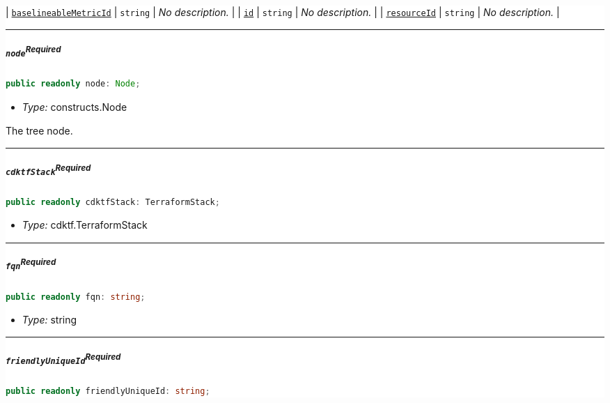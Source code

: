 | <code><a href="#rhizo-co-terraform-provider-oci.dataOciStackMonitoringBaselineableMetricsEvaluate.DataOciStackMonitoringBaselineableMetricsEvaluate.property.baselineableMetricId">baselineableMetricId</a></code> | <code>string</code> | *No description.* |
| <code><a href="#rhizo-co-terraform-provider-oci.dataOciStackMonitoringBaselineableMetricsEvaluate.DataOciStackMonitoringBaselineableMetricsEvaluate.property.id">id</a></code> | <code>string</code> | *No description.* |
| <code><a href="#rhizo-co-terraform-provider-oci.dataOciStackMonitoringBaselineableMetricsEvaluate.DataOciStackMonitoringBaselineableMetricsEvaluate.property.resourceId">resourceId</a></code> | <code>string</code> | *No description.* |

---

##### `node`<sup>Required</sup> <a name="node" id="rhizo-co-terraform-provider-oci.dataOciStackMonitoringBaselineableMetricsEvaluate.DataOciStackMonitoringBaselineableMetricsEvaluate.property.node"></a>

```typescript
public readonly node: Node;
```

- *Type:* constructs.Node

The tree node.

---

##### `cdktfStack`<sup>Required</sup> <a name="cdktfStack" id="rhizo-co-terraform-provider-oci.dataOciStackMonitoringBaselineableMetricsEvaluate.DataOciStackMonitoringBaselineableMetricsEvaluate.property.cdktfStack"></a>

```typescript
public readonly cdktfStack: TerraformStack;
```

- *Type:* cdktf.TerraformStack

---

##### `fqn`<sup>Required</sup> <a name="fqn" id="rhizo-co-terraform-provider-oci.dataOciStackMonitoringBaselineableMetricsEvaluate.DataOciStackMonitoringBaselineableMetricsEvaluate.property.fqn"></a>

```typescript
public readonly fqn: string;
```

- *Type:* string

---

##### `friendlyUniqueId`<sup>Required</sup> <a name="friendlyUniqueId" id="rhizo-co-terraform-provider-oci.dataOciStackMonitoringBaselineableMetricsEvaluate.DataOciStackMonitoringBaselineableMetricsEvaluate.property.friendlyUniqueId"></a>

```typescript
public readonly friendlyUniqueId: string;
```
